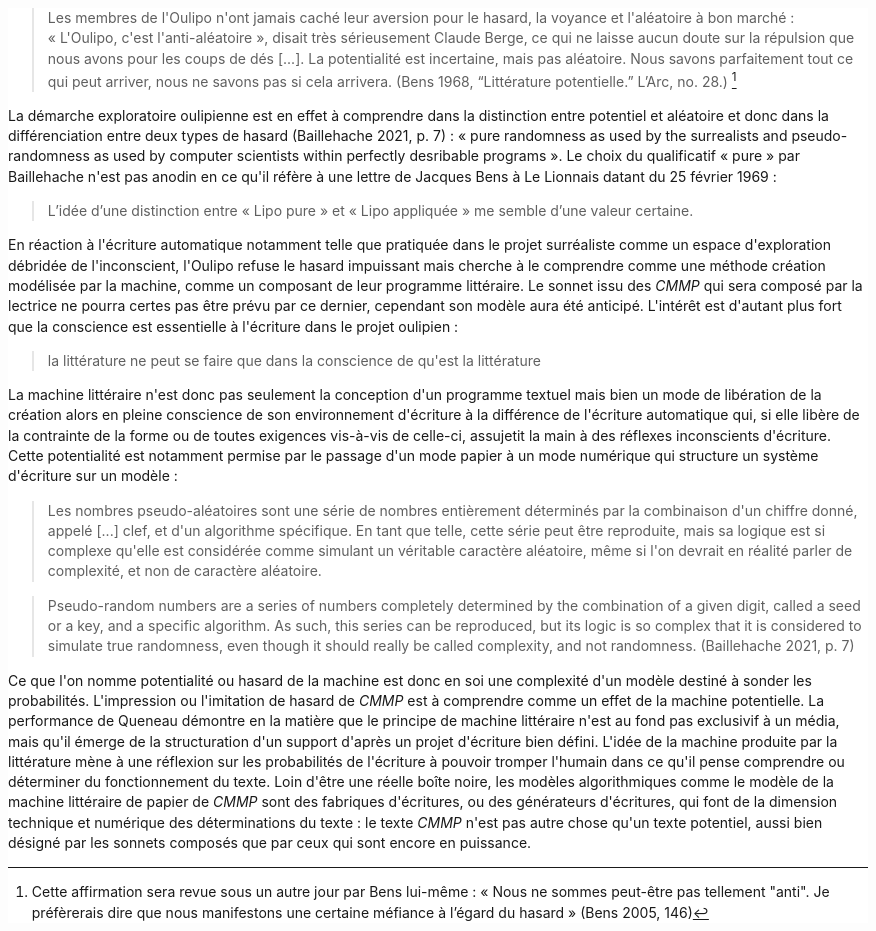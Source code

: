 >Les membres de l'Oulipo n'ont jamais caché leur aversion pour le hasard, la voyance et l'aléatoire à bon marché : « L'Oulipo, c'est l'anti-aléatoire », disait très sérieusement Claude Berge, ce qui ne laisse aucun doute sur la répulsion que nous avons pour les coups de dés [...]. La potentialité est incertaine, mais pas aléatoire. Nous savons parfaitement tout ce qui peut arriver, nous ne savons pas si cela arrivera. (Bens 1968, “Littérature potentielle.” L’Arc, no. 28.) [^Bens]

[^Bens]: Cette affirmation sera revue sous un autre jour par Bens lui-même : « Nous ne sommes peut-être pas tellement "anti". Je préfèrerais dire que nous manifestons une certaine méfiance à l’égard du hasard » (Bens 2005, 146)

[^Roubaud]: Dans l'ouvertude de *Oulipo : la littérature potentielle*, la lectrice peut lire « L'OULIPO ce n'est pas de la littérature *aléatoire*. », ce sur quoi Roubaud insiste par la suite : « Le travail de l'OULIPO est un anti-hasard » (Oulipo atlas, p. 56). 

La démarche exploratoire oulipienne est en effet à comprendre dans la distinction entre potentiel et aléatoire et donc dans la différenciation entre deux types de hasard (Baillehache 2021, p. 7) : « pure randomness as used by the surrealists and pseudo-randomness as used by computer scientists within perfectly desribable programs ». Le choix du qualificatif « pure » par Baillehache n'est pas anodin en ce qu'il réfère à une lettre de Jacques Bens à Le Lionnais datant du 25 février 1969 : 

> L’idée d’une distinction entre « Lipo pure » et « Lipo appliquée » me semble d’une valeur certaine. 

En réaction à l'écriture automatique notamment telle que pratiquée dans le projet surréaliste comme un espace d'exploration débridée de l'inconscient, l'Oulipo refuse le hasard impuissant mais cherche à le comprendre comme une méthode création modélisée par la machine, comme un composant de leur programme littéraire. Le sonnet issu des *CMMP* qui sera composé par la lectrice ne pourra certes pas être prévu par ce dernier, cependant son modèle aura été anticipé. L'intérêt est d'autant plus fort que la conscience est essentielle à l'écriture dans le projet oulipien : 

> la littérature ne peut se faire que dans la conscience de qu'est la littérature

La machine littéraire n'est donc pas seulement la conception d'un programme textuel mais bien un mode de libération de la création alors en pleine conscience de son environnement d'écriture à la différence de l'écriture automatique qui, si elle libère de la contrainte de la forme ou de toutes exigences vis-à-vis de celle-ci, assujetit la main à des réflexes inconscients d'écriture. Cette potentialité est notamment permise par le passage d'un mode papier à un mode numérique qui structure un système d'écriture sur un modèle : 

>Les nombres pseudo-aléatoires sont une série de nombres entièrement déterminés par la combinaison d'un chiffre donné, appelé [...] clef, et d'un algorithme spécifique. En tant que telle, cette série peut être reproduite, mais sa logique est si complexe qu'elle est considérée comme simulant un véritable caractère aléatoire, même si l'on devrait en réalité parler de complexité, et non de caractère aléatoire. 

>Pseudo-random numbers are a series of numbers completely determined by the combination of a given digit, called a seed or a key, and a specific algorithm. As such, this series can be reproduced, but its logic is so complex that it is considered to simulate true randomness, even though it should really be called complexity, and not randomness. (Baillehache 2021, p. 7)

Ce que l'on nomme potentialité ou hasard de la machine est donc en soi une complexité d'un modèle destiné à sonder les probabilités. L'impression ou l'imitation de hasard de *CMMP* est à comprendre comme un effet de la machine potentielle. La performance de Queneau démontre en la matière que le principe de machine littéraire n'est au fond pas exclusivif à un média, mais qu'il émerge de la structuration d'un support d'après un projet d'écriture bien défini. L'idée de la machine produite par la littérature mène à une réflexion sur les probabilités de l'écriture à pouvoir tromper l'humain dans ce qu'il pense comprendre ou déterminer du fonctionnement du texte. Loin d'être une réelle boîte noire, les modèles algorithmiques comme le modèle de la machine littéraire de papier de *CMMP* sont des fabriques d'écritures, ou des générateurs d'écritures, qui font de la dimension technique et numérique des déterminations du texte : le texte *CMMP* n'est pas autre chose qu'un texte potentiel, aussi bien désigné par les sonnets composés que par ceux qui sont encore en puissance.


[^conjecture]: La suite de Syracuse de n'importe quel entier se construit ainsi : si l'entier de départ est pair, il est divisé par deux, s'il est impair, il est multiplié par trois et on y ajoute un. Les suites de Syracuse mènent toutes, quel que soit l'entier de départ, à 1 qui marque l'inauguration d'un cycle trivial : lorsqu'atteint, le nombre 1 fait parti d'un cycle de trois entiers qui se répètent indéfiniment. 
[^stylet]: Le stylet (ou *style*) est un équivalent du crayon : un poinçon (tige de plante) servant à inscrire les tablettes enduites de cire, dont l'extrémité était également utilisée pour désencrer ; la pierre ponce (équivalent de la gomme aujourd'hui) est une roche volcanique permettant d'effacer.
[^masculin]: La question du masculin oulipien sera adressée plus tard par nos mots.
[^meconnue]: Marc Lapprand l'évoque rapidemment les productions de l'Alamo et analyse le *Conte à votre façon* comme un hypertexte (voir *Poétique de l'Oulipo*, 1998 p. 59-68). Il y a peu d'évocation dans les autres références (*Oulipo@50*, *50 ans d'Oulipo*, *Many Subtle Channels*, *Esthétique de l'Oulipo* d'Hervé Le Tellier).
[^controverse]: Voir Gerico-Circav, 1994 ; dans la revue *Formules* notamment « Littérature numérique et caetera », n°10, 2006 et « Littérature et numérique : quand, comment, pourquoi ? », n°18, 2014 ; également les contributions de S. Bouchardon, P. Bootz, J. -P. Balpe, A. Saemmer. La critique anglo-saxonne cite volontiers le rôle pionner d’Oulipo : par exemple Noah Wardrip-Fruin, Nick Montfort, The NewMediaReader, MIT Press, 2003 ; Mark Wolff, « [Reading Potential: The Oulipo and the Meaning of Algorithms](http://digitalhumanities.org/dhq/vol/1/1/000005/000005.html) », Volume 1 Number 1, 2007 ; Tan Lin, « Beyond noulipo (CMMP as Precursor of New Media Poetry) », *The noulipian analects*, Los Angeles, Les Figues Press, 2007, pp. 21-26, 124-128, 145-147.
[^techno-pessimiste]: Bernanos, *La France contre les robots*, Robert Laffont, 1947 ; Vian, « Un robot-poète ne nous fait pas peur » 10-16 avril 1953, Arts, reproduit dans *Je voudrais pas crever*, 10/18, 1972, p. 93-100.
[^informatique]: Le terme sera fondé en 1962, soit deux ans après la fondation de l'Oulipo, par la fusion des mots « information » et « automatique ». 
[^baudot]: Une [version en ligne](https://archive.org/details/xfoml0001) du livre est disponible sur [Internet Archive](https://archive.org/). 
[^12]: On pourrait bien entendu citer d'autres exemples comme *Composition n° 1*, un jeu de 148 cartes à battre avant chaque lecture [@saporta_composition_1962] qui offre aussi un principe de composition étanger au temps humain. 
[^eclairee]: Comme Orwell, la réflexion de Kittler expose le système des renseignements trente ans avant leur diffusion. Sa conviction l'a justement mené à être l'un des premiers à constituer des cours de programmation à l’Université. L'imaginaire de l'onde qui convoit une dépossession ne serait peut-être qu'un symptôme qui traduit, non pas une immatérialité du numérique, mais le jeu de dissimulation qui est à l'œuvre. Dans la continuité de la machine littéraire, l'enquête humaniste du environnement (ici numérique) d'écritures permet de considérer le texte comme le lieu d'une image technique. 
[^hyperpo]: Dans le cadre de sa thèse de doctorat sur l’Oulipo, Sinclair avait développé l’un des premiers environnements d’analyse de texte dans un navigateur, appelé HyperPo, une plateforme d’analyse et de transformation de texte à la fois ludique et appropriable, qui est une inspiration de Voyant.
[^segments]: Parce que *CMMP* est dénué de ponctuation à l'exception de cinq points d'interrogation, le terme segment sera préféré à celui de phrase. 